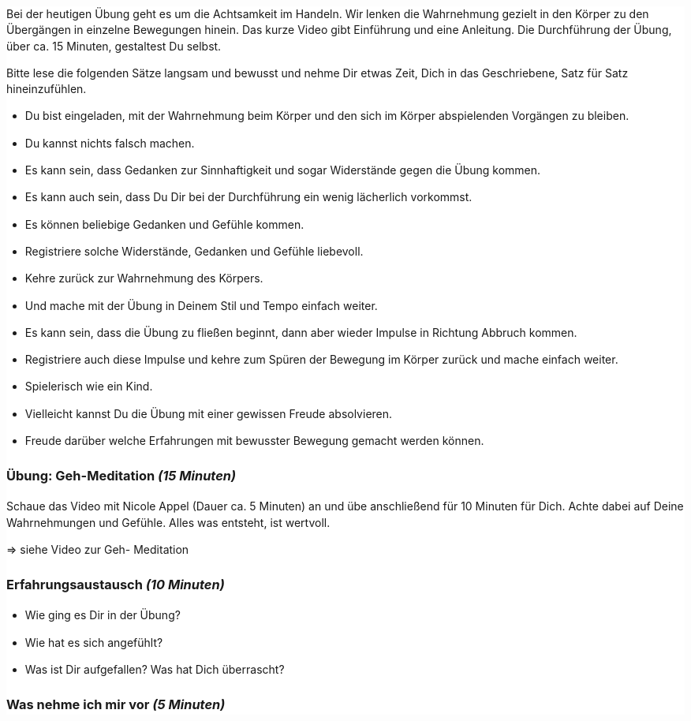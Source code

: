 Bei der heutigen Übung geht es um die Achtsamkeit im Handeln. Wir lenken
die Wahrnehmung gezielt in den Körper zu den Übergängen in einzelne
Bewegungen hinein. Das kurze Video gibt Einführung und eine Anleitung.
Die Durchführung der Übung, über ca. 15 Minuten, gestaltest Du selbst.

Bitte lese die folgenden Sätze langsam und bewusst und nehme Dir etwas
Zeit, Dich in das Geschriebene, Satz für Satz hineinzufühlen.

-   Du bist eingeladen, mit der Wahrnehmung beim Körper und den sich im
    Körper abspielenden Vorgängen zu bleiben.

-   Du kannst nichts falsch machen.

-   Es kann sein, dass Gedanken zur Sinnhaftigkeit und sogar Widerstände
    gegen die Übung kommen.

-   Es kann auch sein, dass Du Dir bei der Durchführung ein wenig
    lächerlich vorkommst.

-   Es können beliebige Gedanken und Gefühle kommen.

-   Registriere solche Widerstände, Gedanken und Gefühle liebevoll.

-   Kehre zurück zur Wahrnehmung des Körpers.

-   Und mache mit der Übung in Deinem Stil und Tempo einfach weiter.

-   Es kann sein, dass die Übung zu fließen beginnt, dann aber wieder
    Impulse in Richtung Abbruch kommen.

-   Registriere auch diese Impulse und kehre zum Spüren der Bewegung im
    Körper zurück und mache einfach weiter.

-   Spielerisch wie ein Kind.

-   Vielleicht kannst Du die Übung mit einer gewissen Freude
    absolvieren.

-   Freude darüber welche Erfahrungen mit bewusster Bewegung gemacht
    werden können.

### Übung: Geh-Meditation *(15 Minuten)*

Schaue das Video mit Nicole Appel (Dauer ca. 5 Minuten) an und übe
anschließend für 10 Minuten für Dich. Achte dabei auf Deine
Wahrnehmungen und Gefühle. Alles was entsteht, ist wertvoll.

=&gt; siehe Video zur Geh- Meditation

### Erfahrungsaustausch *(10 Minuten)*

-   Wie ging es Dir in der Übung?

-   Wie hat es sich angefühlt?

-   Was ist Dir aufgefallen? Was hat Dich überrascht?

### Was nehme ich mir vor *(5 Minuten)*
